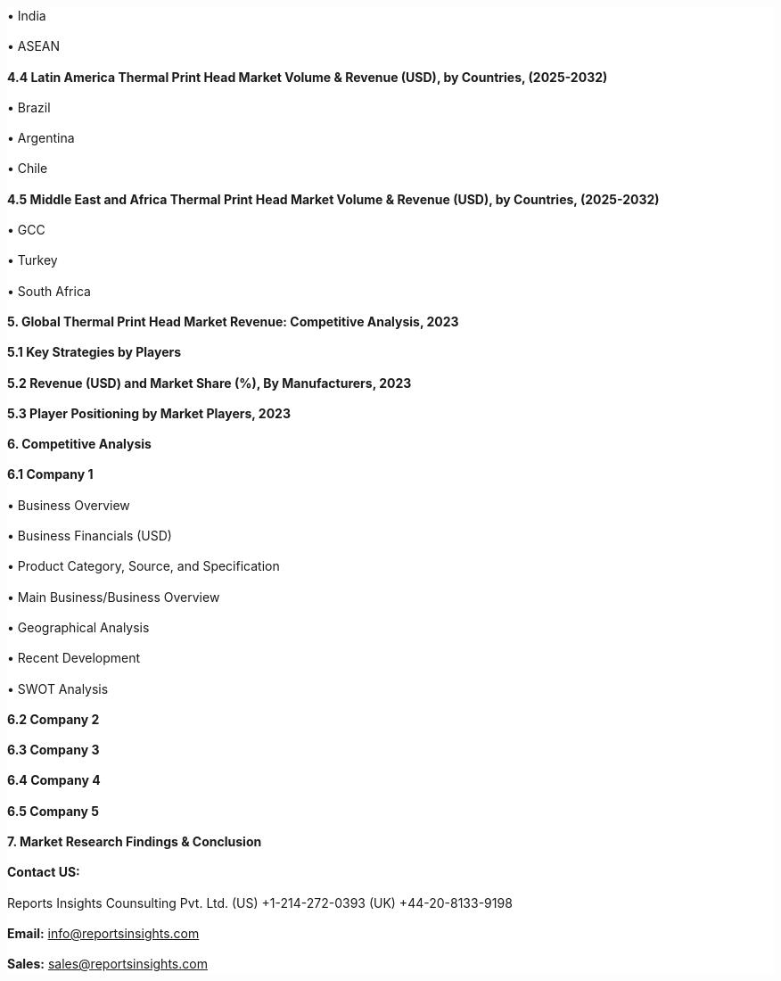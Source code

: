 • India

• ASEAN

<strong>4.4 Latin America Thermal Print Head Market Volume &amp; Revenue (USD), by Countries, (2025-2032)</strong>

• Brazil

• Argentina

• Chile

<strong>4.5 Middle East and Africa Thermal Print Head Market Volume &amp; Revenue (USD), by Countries, (2025-2032)</strong>

• GCC

• Turkey

• South Africa

<strong>5. Global Thermal Print Head Market Revenue: Competitive Analysis, 2023</strong>

<strong>5.1 Key Strategies by Players</strong>

<strong>5.2 Revenue (USD) and Market Share (%), By Manufacturers, 2023</strong>

<strong>5.3 Player Positioning by Market Players, 2023</strong>

<strong>6. Competitive Analysis</strong>

<strong>6.1 Company 1</strong>

• Business Overview

• Business Financials (USD)

• Product Category, Source, and Specification

• Main Business/Business Overview

• Geographical Analysis

• Recent Development

• SWOT Analysis

<strong>6.2 Company 2</strong>

<strong>6.3 Company 3</strong>

<strong>6.4 Company 4</strong>

<strong>6.5 Company 5</strong>

<strong>7. Market Research Findings &amp; Conclusion</strong>

<strong>Contact US:</strong>

Reports Insights Counsulting Pvt. Ltd.
(US) +1-214-272-0393
(UK) +44-20-8133-9198
<p class=""""><b>Email:</b> <a href=mailto:info@reportsinsights.com>info@reportsinsights.com</a></p>
<p class=""""><b>Sales:</b> <a href=mailto:sales@reportsinsights.com>sales@reportsinsights.com</a></p>
